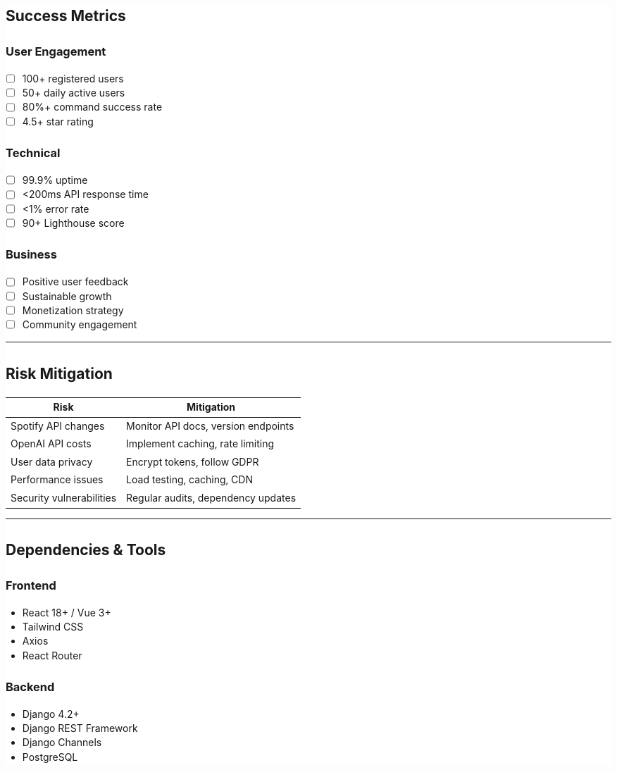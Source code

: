 
## Success Metrics

### User Engagement
- [ ] 100+ registered users
- [ ] 50+ daily active users
- [ ] 80%+ command success rate
- [ ] 4.5+ star rating

### Technical
- [ ] 99.9% uptime
- [ ] <200ms API response time
- [ ] <1% error rate
- [ ] 90+ Lighthouse score

### Business
- [ ] Positive user feedback
- [ ] Sustainable growth
- [ ] Monetization strategy
- [ ] Community engagement

---

## Risk Mitigation

| Risk | Mitigation |
|------|-----------|
| Spotify API changes | Monitor API docs, version endpoints |
| OpenAI API costs | Implement caching, rate limiting |
| User data privacy | Encrypt tokens, follow GDPR |
| Performance issues | Load testing, caching, CDN |
| Security vulnerabilities | Regular audits, dependency updates |

---

## Dependencies & Tools

### Frontend
- React 18+ / Vue 3+
- Tailwind CSS
- Axios
- React Router

### Backend
- Django 4.2+
- Django REST Framework
- Django Channels
- PostgreSQL
